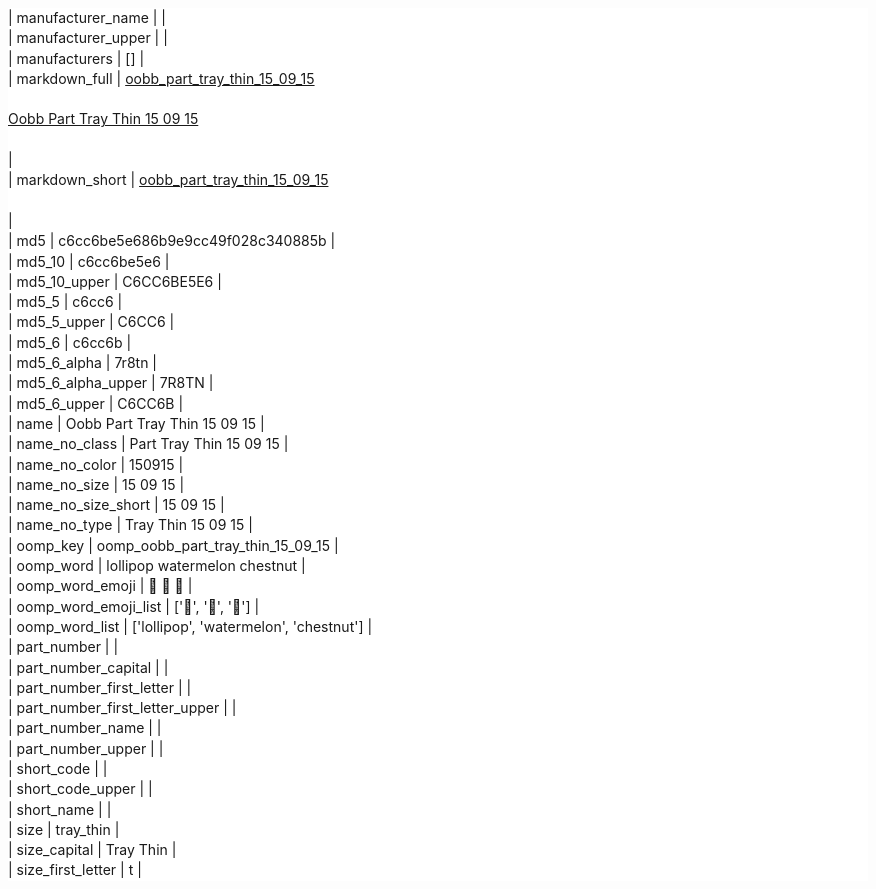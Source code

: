 | manufacturer_name |  |  
| manufacturer_upper |  |  
| manufacturers | [] |  
| markdown_full | [oobb_part_tray_thin_15_09_15](https://github.com/oomlout/oomlout_oomp_current_version_messy/tree/main/parts/oobb_part_tray_thin_15_09_15)<br>[](https://github.com/oomlout/oomlout_oomp_current_version_messy/tree/main/parts/oobb_part_tray_thin_15_09_15)<br>[Oobb Part Tray Thin 15 09 15](https://github.com/oomlout/oomlout_oomp_current_version_messy/tree/main/parts/oobb_part_tray_thin_15_09_15)<br><br> |  
| markdown_short | [oobb_part_tray_thin_15_09_15](https://github.com/oomlout/oomlout_oomp_current_version_messy/tree/main/parts/oobb_part_tray_thin_15_09_15)<br><br> |  
| md5 | c6cc6be5e686b9e9cc49f028c340885b |  
| md5_10 | c6cc6be5e6 |  
| md5_10_upper | C6CC6BE5E6 |  
| md5_5 | c6cc6 |  
| md5_5_upper | C6CC6 |  
| md5_6 | c6cc6b |  
| md5_6_alpha | 7r8tn |  
| md5_6_alpha_upper | 7R8TN |  
| md5_6_upper | C6CC6B |  
| name | Oobb Part Tray Thin 15 09 15 |  
| name_no_class | Part Tray Thin 15 09 15 |  
| name_no_color | 150915 |  
| name_no_size | 15 09 15 |  
| name_no_size_short | 15 09 15 |  
| name_no_type | Tray Thin 15 09 15 |  
| oomp_key | oomp_oobb_part_tray_thin_15_09_15 |  
| oomp_word | lollipop watermelon chestnut |  
| oomp_word_emoji | :lollipop: :watermelon: :chestnut: |  
| oomp_word_emoji_list | [':lollipop:', ':watermelon:', ':chestnut:'] |  
| oomp_word_list | ['lollipop', 'watermelon', 'chestnut'] |  
| part_number |  |  
| part_number_capital |  |  
| part_number_first_letter |  |  
| part_number_first_letter_upper |  |  
| part_number_name |  |  
| part_number_upper |  |  
| short_code |  |  
| short_code_upper |  |  
| short_name |  |  
| size | tray_thin |  
| size_capital | Tray Thin |  
| size_first_letter | t |  